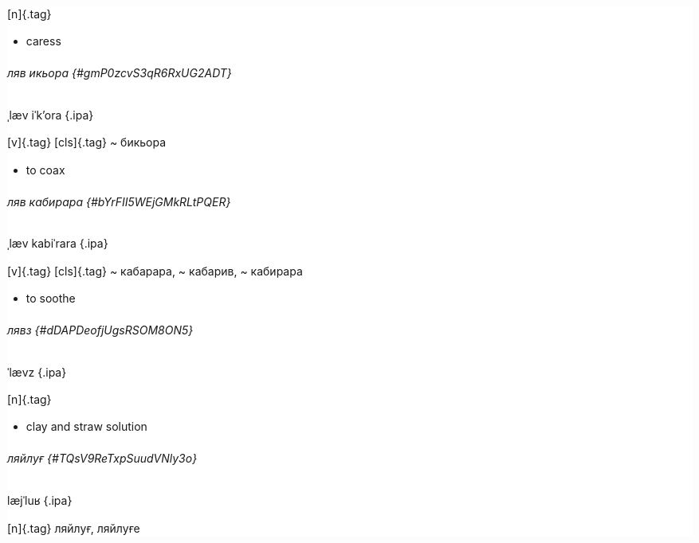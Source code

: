 [n]{.tag}

- caress

</div>

<div class='word'>

<div class='title'>

###### ляв икьора {#gmP0zcvS3qR6RxUG2ADT}

ˌlæv iˈkʼora {.ipa}

</div>

[v]{.tag} [cls]{.tag} ~ бикьора

- to coax

</div>

<div class='word'>

<div class='title'>

###### ляв кабирара {#bYrFII5WEjGMkRLtPQER}

ˌlæv kabiˈrara {.ipa}

</div>

[v]{.tag} [cls]{.tag} ~ кабарара, ~ кабарив, ~ кабирара

- to soothe

</div>

<div class='word'>

<div class='title'>

###### лявз {#dDAPDeofjUgsRSOM8ON5}

ˈlævz {.ipa}

</div>

[n]{.tag}

- clay and straw solution

</div>

<div class='word'>

<div class='title'>

###### ляйлуғ {#TQsV9ReTxpSuudVNly3o}

læjˈluʁ {.ipa}

</div>

[n]{.tag} ляйлуғ, ляйлуғе

